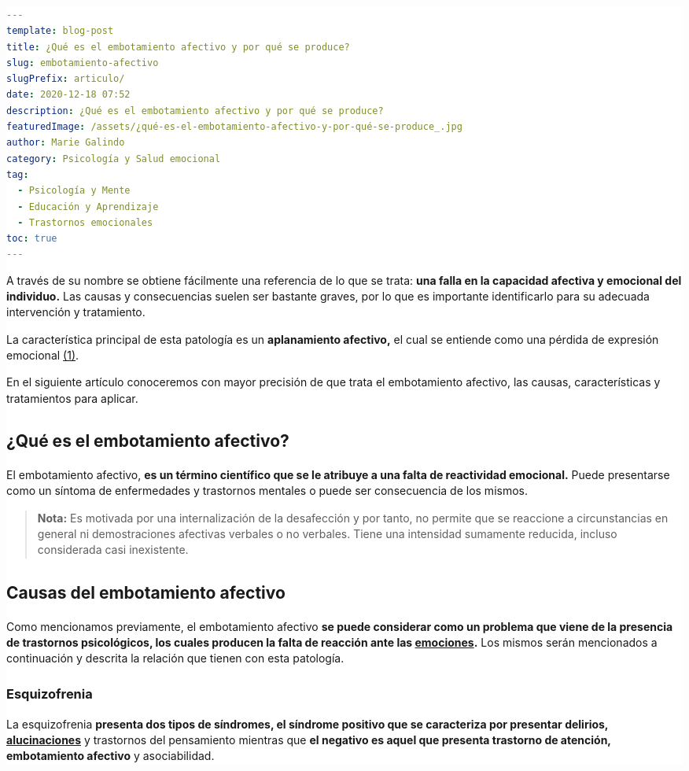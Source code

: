 ```yaml
---
template: blog-post
title: ¿Qué es el embotamiento afectivo y por qué se produce?
slug: embotamiento-afectivo
slugPrefix: articulo/
date: 2020-12-18 07:52
description: ¿Qué es el embotamiento afectivo y por qué se produce?
featuredImage: /assets/¿qué-es-el-embotamiento-afectivo-y-por-qué-se-produce_.jpg
author: Marie Galindo
category: Psicología y Salud emocional
tag:
  - Psicología y Mente
  - Educación y Aprendizaje
  - Trastornos emocionales
toc: true
---
```



A través de su nombre se obtiene fácilmente una referencia de lo que se trata: **una falla en la capacidad afectiva y emocional del individuo.** Las causas y consecuencias suelen ser bastante graves, por lo que es importante identificarlo para su adecuada intervención y tratamiento.

La característica principal de esta patología es un **aplanamiento afectivo,** el cual se entiende como una pérdida de expresión emocional [(1)](https://ri.conicet.gov.ar/handle/11336/26362).

En el siguiente artículo conoceremos con mayor precisión de que trata el embotamiento afectivo, las causas, características y tratamientos para aplicar.

## ¿Qué es el embotamiento afectivo?

El embotamiento afectivo, **es un término científico que se le atribuye a una falta de reactividad emocional.** Puede presentarse como un síntoma de enfermedades y trastornos mentales o puede ser consecuencia de los mismos.

> **Nota:** Es motivada por una internalización de la desafección y por tanto, no permite que se reaccione a circunstancias en general ni demostraciones afectivas verbales o no verbales. Tiene una intensidad sumamente reducida, incluso considerada casi inexistente.

## Causas del embotamiento afectivo

Como mencionamos previamente, el embotamiento afectivo **se puede considerar como un problema que viene de la presencia de trastornos psicológicos, los cuales producen la falta de reacción ante las [emociones](https://tuinfosalud.com/articulos/emociones-basicas).** Los mismos serán mencionados a continuación y descrita la relación que tienen con esta patología.

### Esquizofrenia

La esquizofrenia **presenta dos tipos de síndromes, el síndrome positivo que se caracteriza por presentar delirios, [alucinaciones](https://tuinfosalud.com/articulos/alucinaciones)** y trastornos del pensamiento mientras que **el negativo es aquel que presenta trastorno de atención, embotamiento afectivo** y asociabilidad.
